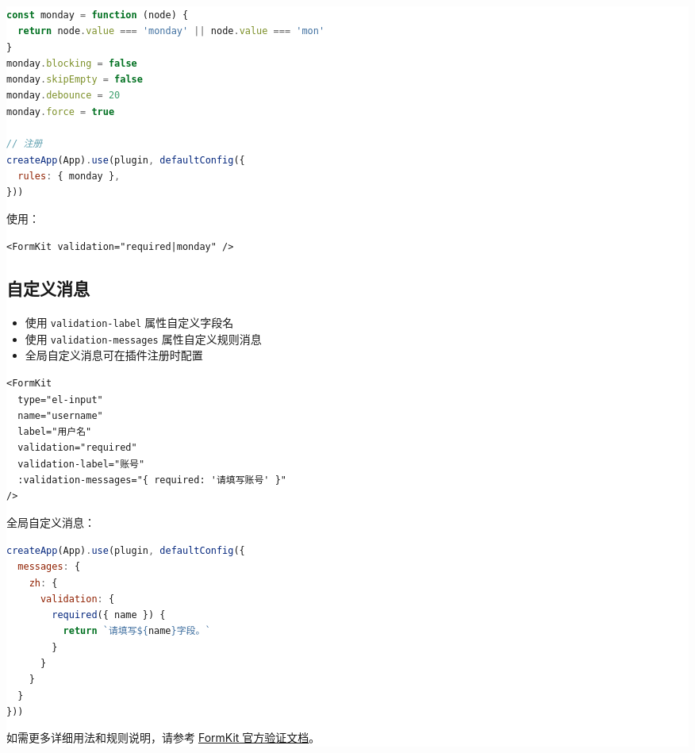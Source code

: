 ```js
const monday = function (node) {
  return node.value === 'monday' || node.value === 'mon'
}
monday.blocking = false
monday.skipEmpty = false
monday.debounce = 20
monday.force = true

// 注册
createApp(App).use(plugin, defaultConfig({
  rules: { monday },
}))
```

使用：

```vue
<FormKit validation="required|monday" />
```

## 自定义消息

- 使用 `validation-label` 属性自定义字段名
- 使用 `validation-messages` 属性自定义规则消息
- 全局自定义消息可在插件注册时配置

```vue
<FormKit
  type="el-input"
  name="username"
  label="用户名"
  validation="required"
  validation-label="账号"
  :validation-messages="{ required: '请填写账号' }"
/>
```

全局自定义消息：

```js
createApp(App).use(plugin, defaultConfig({
  messages: {
    zh: {
      validation: {
        required({ name }) {
          return `请填写${name}字段。`
        }
      }
    }
  }
}))
```

如需更多详细用法和规则说明，请参考 [FormKit 官方验证文档](https://formkit.com/zh/essentials/validation)。
